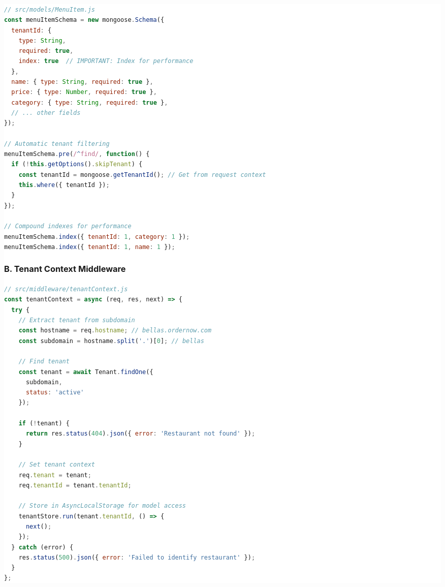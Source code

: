 ```javascript
// src/models/MenuItem.js
const menuItemSchema = new mongoose.Schema({
  tenantId: { 
    type: String, 
    required: true, 
    index: true  // IMPORTANT: Index for performance
  },
  name: { type: String, required: true },
  price: { type: Number, required: true },
  category: { type: String, required: true },
  // ... other fields
});

// Automatic tenant filtering
menuItemSchema.pre(/^find/, function() {
  if (!this.getOptions().skipTenant) {
    const tenantId = mongoose.getTenantId(); // Get from request context
    this.where({ tenantId });
  }
});

// Compound indexes for performance
menuItemSchema.index({ tenantId: 1, category: 1 });
menuItemSchema.index({ tenantId: 1, name: 1 });
```

### B. Tenant Context Middleware

```javascript
// src/middleware/tenantContext.js
const tenantContext = async (req, res, next) => {
  try {
    // Extract tenant from subdomain
    const hostname = req.hostname; // bellas.ordernow.com
    const subdomain = hostname.split('.')[0]; // bellas
    
    // Find tenant
    const tenant = await Tenant.findOne({ 
      subdomain,
      status: 'active' 
    });
    
    if (!tenant) {
      return res.status(404).json({ error: 'Restaurant not found' });
    }
    
    // Set tenant context
    req.tenant = tenant;
    req.tenantId = tenant.tenantId;
    
    // Store in AsyncLocalStorage for model access
    tenantStore.run(tenant.tenantId, () => {
      next();
    });
  } catch (error) {
    res.status(500).json({ error: 'Failed to identify restaurant' });
  }
};
```
